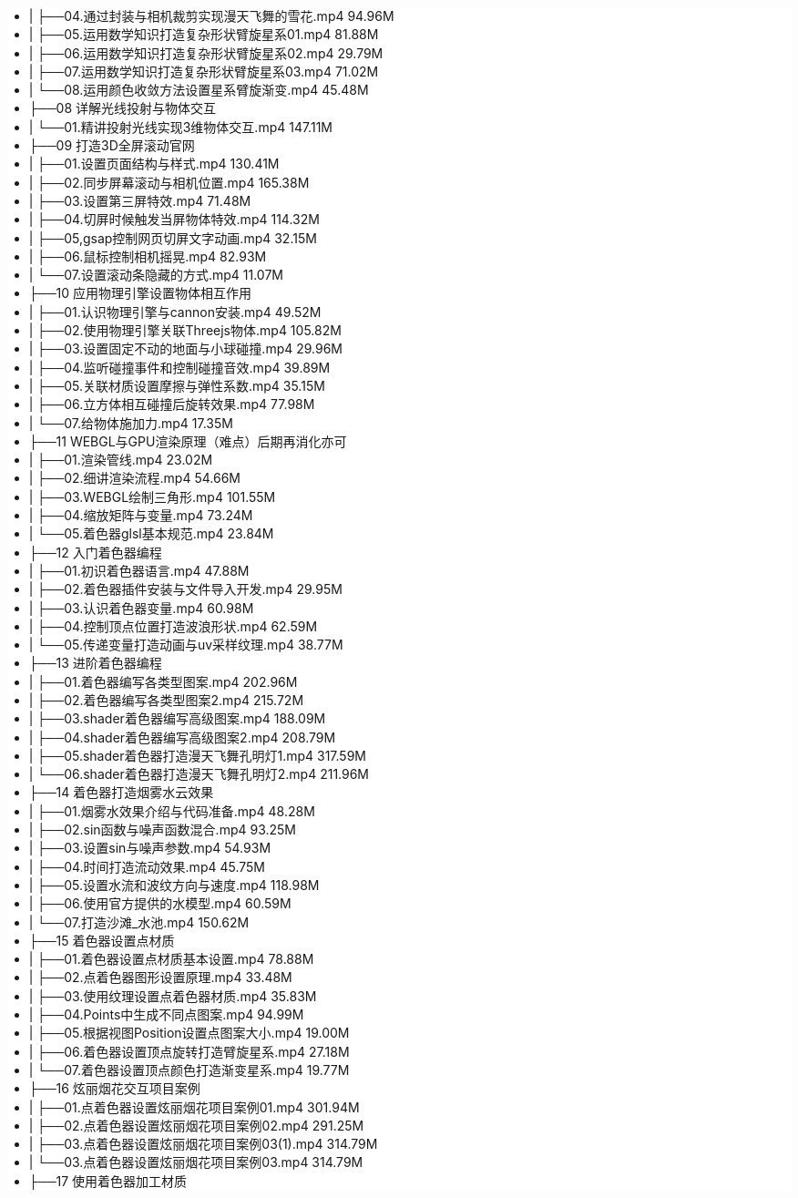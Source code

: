 - |   ├──04.通过封装与相机裁剪实现漫天飞舞的雪花.mp4  94.96M
- |   ├──05.运用数学知识打造复杂形状臂旋星系01.mp4  81.88M
- |   ├──06.运用数学知识打造复杂形状臂旋星系02.mp4  29.79M
- |   ├──07.运用数学知识打造复杂形状臂旋星系03.mp4  71.02M
- |   └──08.运用颜色收敛方法设置星系臂旋渐变.mp4  45.48M
- ├──08 详解光线投射与物体交互  
- |   └──01.精讲投射光线实现3维物体交互.mp4  147.11M
- ├──09 打造3D全屏滚动官网  
- |   ├──01.设置页面结构与样式.mp4  130.41M
- |   ├──02.同步屏幕滚动与相机位置.mp4  165.38M
- |   ├──03.设置第三屏特效.mp4  71.48M
- |   ├──04.切屏时候触发当屏物体特效.mp4  114.32M
- |   ├──05,gsap控制网页切屏文字动画.mp4  32.15M
- |   ├──06.鼠标控制相机摇晃.mp4  82.93M
- |   └──07.设置滚动条隐藏的方式.mp4  11.07M
- ├──10 应用物理引擎设置物体相互作用  
- |   ├──01.认识物理引擎与cannon安装.mp4  49.52M
- |   ├──02.使用物理引擎关联Threejs物体.mp4  105.82M
- |   ├──03.设置固定不动的地面与小球碰撞.mp4  29.96M
- |   ├──04.监听碰撞事件和控制碰撞音效.mp4  39.89M
- |   ├──05.关联材质设置摩擦与弹性系数.mp4  35.15M
- |   ├──06.立方体相互碰撞后旋转效果.mp4  77.98M
- |   └──07.给物体施加力.mp4  17.35M
- ├──11 WEBGL与GPU渲染原理（难点）后期再消化亦可  
- |   ├──01.渲染管线.mp4  23.02M
- |   ├──02.细讲渲染流程.mp4  54.66M
- |   ├──03.WEBGL绘制三角形.mp4  101.55M
- |   ├──04.缩放矩阵与变量.mp4  73.24M
- |   └──05.着色器glsl基本规范.mp4  23.84M
- ├──12 入门着色器编程  
- |   ├──01.初识着色器语言.mp4  47.88M
- |   ├──02.着色器插件安装与文件导入开发.mp4  29.95M
- |   ├──03.认识着色器变量.mp4  60.98M
- |   ├──04.控制顶点位置打造波浪形状.mp4  62.59M
- |   └──05.传递变量打造动画与uv采样纹理.mp4  38.77M
- ├──13 进阶着色器编程  
- |   ├──01.着色器编写各类型图案.mp4  202.96M
- |   ├──02.着色器编写各类型图案2.mp4  215.72M
- |   ├──03.shader着色器编写高级图案.mp4  188.09M
- |   ├──04.shader着色器编写高级图案2.mp4  208.79M
- |   ├──05.shader着色器打造漫天飞舞孔明灯1.mp4  317.59M
- |   └──06.shader着色器打造漫天飞舞孔明灯2.mp4  211.96M
- ├──14 着色器打造烟雾水云效果  
- |   ├──01.烟雾水效果介绍与代码准备.mp4  48.28M
- |   ├──02.sin函数与噪声函数混合.mp4  93.25M
- |   ├──03.设置sin与噪声参数.mp4  54.93M
- |   ├──04.时间打造流动效果.mp4  45.75M
- |   ├──05.设置水流和波纹方向与速度.mp4  118.98M
- |   ├──06.使用官方提供的水模型.mp4  60.59M
- |   └──07.打造沙滩_水池.mp4  150.62M
- ├──15 着色器设置点材质  
- |   ├──01.着色器设置点材质基本设置.mp4  78.88M
- |   ├──02.点着色器图形设置原理.mp4  33.48M
- |   ├──03.使用纹理设置点着色器材质.mp4  35.83M
- |   ├──04.Points中生成不同点图案.mp4  94.99M
- |   ├──05.根据视图Position设置点图案大小.mp4  19.00M
- |   ├──06.着色器设置顶点旋转打造臂旋星系.mp4  27.18M
- |   └──07.着色器设置顶点颜色打造渐变星系.mp4  19.77M
- ├──16 炫丽烟花交互项目案例  
- |   ├──01.点着色器设置炫丽烟花项目案例01.mp4  301.94M
- |   ├──02.点着色器设置炫丽烟花项目案例02.mp4  291.25M
- |   ├──03.点着色器设置炫丽烟花项目案例03(1).mp4  314.79M
- |   └──03.点着色器设置炫丽烟花项目案例03.mp4  314.79M
- ├──17 使用着色器加工材质  
